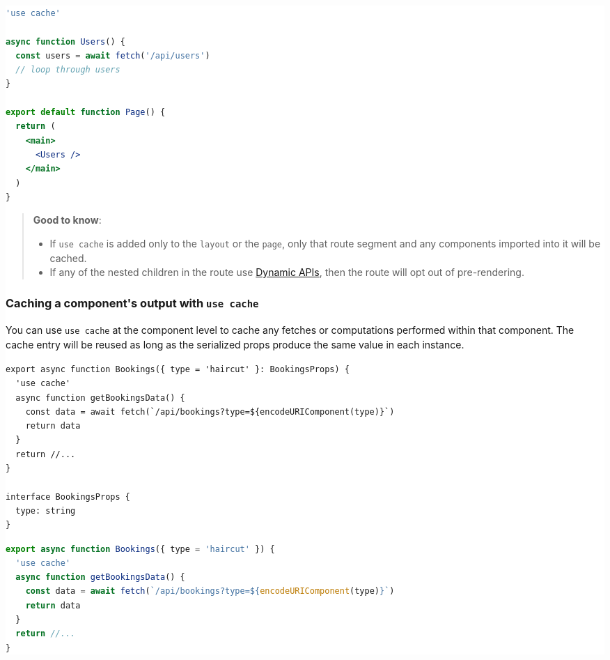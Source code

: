 ```tsx filename="app/page.tsx" switcher
```

```jsx filename="app/page.js" switcher
'use cache'

async function Users() {
  const users = await fetch('/api/users')
  // loop through users
}

export default function Page() {
  return (
    <main>
      <Users />
    </main>
  )
}
```

> **Good to know**:
>
> * If `use cache` is added only to the `layout` or the `page`, only that route segment and any components imported into it will be cached.
> * If any of the nested children in the route use [Dynamic APIs](/docs/app/guides/caching.md#dynamic-rendering), then the route will opt out of pre-rendering.

### Caching a component's output with `use cache`

You can use `use cache` at the component level to cache any fetches or computations performed within that component. The cache entry will be reused as long as the serialized props produce the same value in each instance.

```tsx filename="app/components/bookings.tsx" highlight={2} switcher
export async function Bookings({ type = 'haircut' }: BookingsProps) {
  'use cache'
  async function getBookingsData() {
    const data = await fetch(`/api/bookings?type=${encodeURIComponent(type)}`)
    return data
  }
  return //...
}

interface BookingsProps {
  type: string
}
```

```jsx filename="app/components/bookings.js" highlight={2} switcher
export async function Bookings({ type = 'haircut' }) {
  'use cache'
  async function getBookingsData() {
    const data = await fetch(`/api/bookings?type=${encodeURIComponent(type)}`)
    return data
  }
  return //...
}
```
